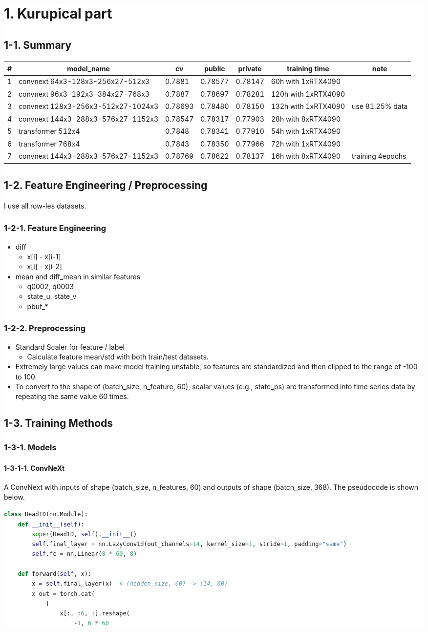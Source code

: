 # 1. Kurupical part

## 1-1. Summary

| # | model_name | cv | public | private | training time | note |
| ---- | ---- | ---- | ---- | ---- | ---- | ---- |
| 1 | convnext 64x3-128x3-256x27-512x3 | 0.7881 | 0.78577 | 0.78147 |60h with 1xRTX4090 | |
| 2 | convnext 96x3-192x3-384x27-768x3 | 0.7887 | 0.78697 | 0.78281 | 120h with 1xRTX4090 | |
| 3 | convnext 128x3-256x3-512x27-1024x3 | 0.78693 | 0.78480 | 0.78150 | 132h with 1xRTX4090 | use 81.25% data |
| 4 | convnext 144x3-288x3-576x27-1152x3 | 0.78547 | 0.78317 | 0.77903 | 28h with 8xRTX4090 |  |
| 5 | transformer 512x4 | 0.7848 | 0.78341 | 0.77910 | 54h with 1xRTX4090 |  |
| 6 | transformer 768x4 | 0.7843 | 0.78350 | 0.77966 | 72h with 1xRTX4090 |  |
| 7 | convnext 144x3-288x3-576x27-1152x3 | 0.78769 | 0.78622 | 0.78137 | 16h with 8xRTX4090 | training 4epochs |

## 1-2. Feature Engineering / Preprocessing
I use all row-les datasets.

### 1-2-1. Feature Engineering

- diff
  - x[i] - x[i-1]
  - x[i] - x[i-2]
- mean and diff_mean in similar features
  - q0002, q0003
  - state_u, state_v
  - pbuf_*

### 1-2-2. Preprocessing
- Standard Scaler for feature / label
  - Calculate feature mean/std with both train/test datasets.
- Extremely large values can make model training unstable, so features are standardized and then clipped to the range of -100 to 100.
- To convert to the shape of (batch_size, n_feature, 60), scalar values (e.g., state_ps) are transformed into time series data by repeating the same value 60 times.

## 1-3. Training Methods
### 1-3-1. Models
#### 1-3-1-1. ConvNeXt

A ConvNext with inputs of shape (batch_size, n_features, 60) and outputs of shape (batch_size, 368). The pseudocode is shown below.

```python
class Head1D(nn.Module):
    def __init__(self):
        super(Head1D, self).__init__()
        self.final_layer = nn.LazyConv1d(out_channels=14, kernel_size=1, stride=1, padding="same")
        self.fc = nn.Linear(8 * 60, 8)

    def forward(self, x):
        x = self.final_layer(x)  # (hidden_size, 60) -> (14, 60)
        x_out = torch.cat(
            [
                x[:, :6, :].reshape(
                    -1, 6 * 60
```